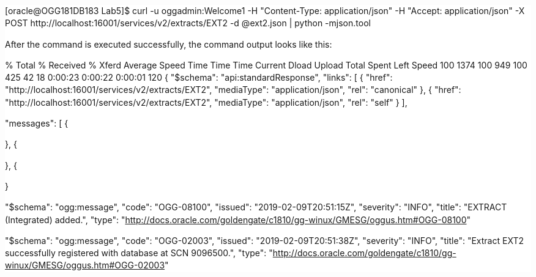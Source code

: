 [oracle@OGG181DB183 Lab5]$ curl -u oggadmin:Welcome1 -H "Content-Type: application/json" -H "Accept: application/json" -X POST http://localhost:16001/services/v2/extracts/EXT2 -d @ext2.json | python -mjson.tool

After the command is executed successfully, the command output looks like this:
 

% Total	% Received % Xferd Average Speed	Time	Time	Time Current
Dload Upload	Total	Spent	Left Speed 100 1374 100	949 100	425	42	18 0:00:23 0:00:22 0:00:01	120
{
"$schema": "api:standardResponse", "links": [
{
"href": "http://localhost:16001/services/v2/extracts/EXT2", "mediaType": "application/json",
"rel": "canonical"
},
{
"href": "http://localhost:16001/services/v2/extracts/EXT2", "mediaType": "application/json",
"rel": "self"
}
],
 
"messages": [
{








},
{








},
{








}
 


"$schema": "ogg:message", "code": "OGG-08100",
"issued": "2019-02-09T20:51:15Z",
"severity": "INFO",
"title": "EXTRACT (Integrated) added.",
"type":    "http://docs.oracle.com/goldengate/c1810/gg-winux/GMESG/oggus.htm#OGG-08100"


"$schema": "ogg:message", "code": "OGG-02003",
"issued": "2019-02-09T20:51:38Z",
"severity": "INFO",
"title": "Extract EXT2 successfully registered with database at SCN 9096500.", "type":    "http://docs.oracle.com/goldengate/c1810/gg-winux/GMESG/oggus.htm#OGG-02003"
